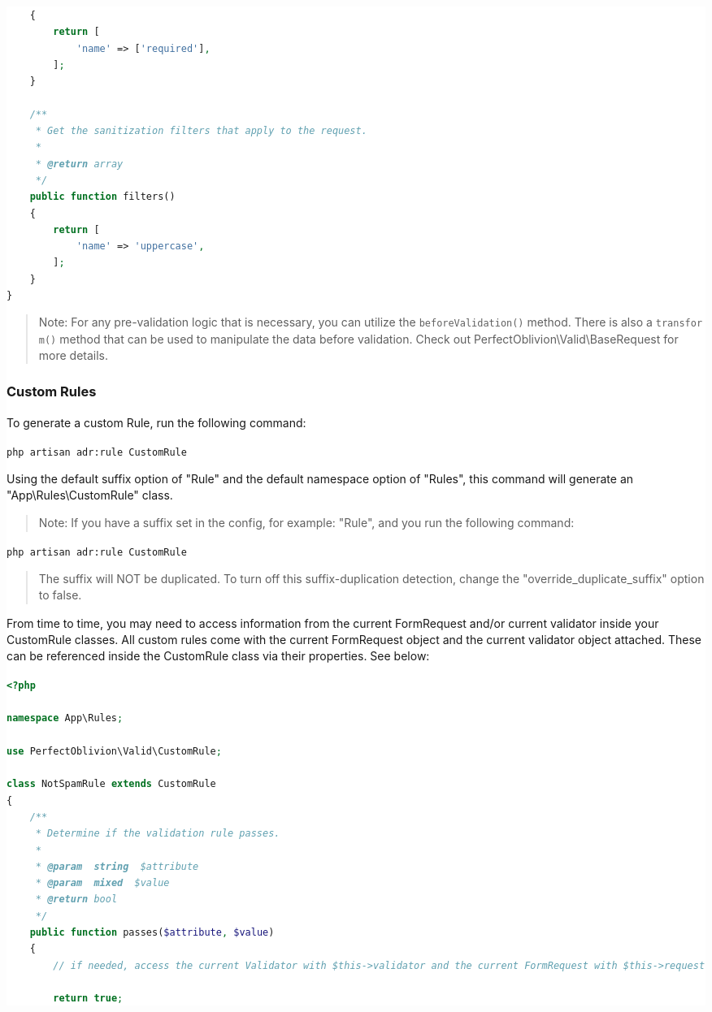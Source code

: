 ```php
    {
        return [
            'name' => ['required'],
        ];
    }

    /**
     * Get the sanitization filters that apply to the request.
     *
     * @return array
     */
    public function filters()
    {
        return [
            'name' => 'uppercase',
        ];
    }
}
```
> Note: For any pre-validation logic that is necessary, you can utilize the ```beforeValidation()``` method. There is also a ```transform()``` method that can be used to manipulate the data before validation. Check out PerfectOblivion\Valid\BaseRequest for more details.

### Custom Rules
To generate a custom Rule, run the following command:
```bash
php artisan adr:rule CustomRule
```

Using the default suffix option of "Rule" and the default namespace option of "Rules", this command will generate an "App\Rules\CustomRule" class.
> Note: If you have a suffix set in the config, for example: "Rule", and you run the following command:
```bash
php artisan adr:rule CustomRule
```
> The suffix will NOT be duplicated. To turn off this suffix-duplication detection, change the "override_duplicate_suffix" option to false.

From time to time, you may need to access information from the current FormRequest and/or current validator inside your CustomRule classes. All custom rules come with the current FormRequest object and the current validator object attached. These can be referenced inside the CustomRule class via their properties. See below:
```php
<?php

namespace App\Rules;

use PerfectOblivion\Valid\CustomRule;

class NotSpamRule extends CustomRule
{
    /**
     * Determine if the validation rule passes.
     *
     * @param  string  $attribute
     * @param  mixed  $value
     * @return bool
     */
    public function passes($attribute, $value)
    {
        // if needed, access the current Validator with $this->validator and the current FormRequest with $this->request

        return true;
```
